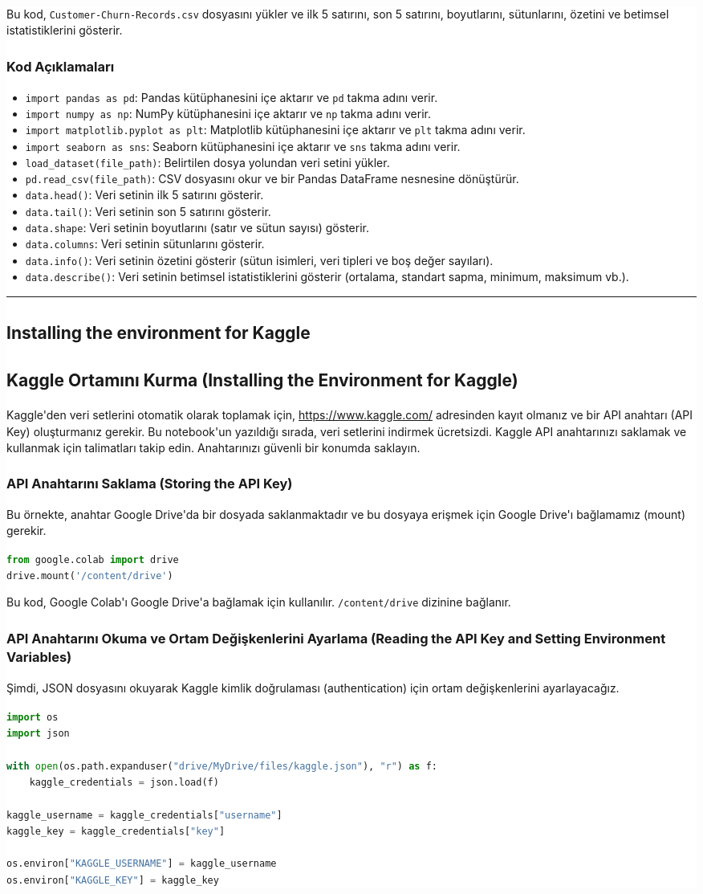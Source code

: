 Bu kod, `Customer-Churn-Records.csv` dosyasını yükler ve ilk 5 satırını, son 5 satırını, boyutlarını, sütunlarını, özetini ve betimsel istatistiklerini gösterir.

### Kod Açıklamaları

*   `import pandas as pd`: Pandas kütüphanesini içe aktarır ve `pd` takma adını verir.
*   `import numpy as np`: NumPy kütüphanesini içe aktarır ve `np` takma adını verir.
*   `import matplotlib.pyplot as plt`: Matplotlib kütüphanesini içe aktarır ve `plt` takma adını verir.
*   `import seaborn as sns`: Seaborn kütüphanesini içe aktarır ve `sns` takma adını verir.
*   `load_dataset(file_path)`: Belirtilen dosya yolundan veri setini yükler.
*   `pd.read_csv(file_path)`: CSV dosyasını okur ve bir Pandas DataFrame nesnesine dönüştürür.
*   `data.head()`: Veri setinin ilk 5 satırını gösterir.
*   `data.tail()`: Veri setinin son 5 satırını gösterir.
*   `data.shape`: Veri setinin boyutlarını (satır ve sütun sayısı) gösterir.
*   `data.columns`: Veri setinin sütunlarını gösterir.
*   `data.info()`: Veri setinin özetini gösterir (sütun isimleri, veri tipleri ve boş değer sayıları).
*   `data.describe()`: Veri setinin betimsel istatistiklerini gösterir (ortalama, standart sapma, minimum, maksimum vb.).

---

## Installing the environment for Kaggle

## Kaggle Ortamını Kurma (Installing the Environment for Kaggle)

Kaggle'den veri setlerini otomatik olarak toplamak için, https://www.kaggle.com/ adresinden kayıt olmanız ve bir API anahtarı (API Key) oluşturmanız gerekir. Bu notebook'un yazıldığı sırada, veri setlerini indirmek ücretsizdi. Kaggle API anahtarınızı saklamak ve kullanmak için talimatları takip edin. Anahtarınızı güvenli bir konumda saklayın.

### API Anahtarını Saklama (Storing the API Key)

Bu örnekte, anahtar Google Drive'da bir dosyada saklanmaktadır ve bu dosyaya erişmek için Google Drive'ı bağlamamız (mount) gerekir.

```python
from google.colab import drive
drive.mount('/content/drive')
```

Bu kod, Google Colab'ı Google Drive'a bağlamak için kullanılır. `/content/drive` dizinine bağlanır.

### API Anahtarını Okuma ve Ortam Değişkenlerini Ayarlama (Reading the API Key and Setting Environment Variables)

Şimdi, JSON dosyasını okuyarak Kaggle kimlik doğrulaması (authentication) için ortam değişkenlerini ayarlayacağız.

```python
import os
import json

with open(os.path.expanduser("drive/MyDrive/files/kaggle.json"), "r") as f:
    kaggle_credentials = json.load(f)

kaggle_username = kaggle_credentials["username"]
kaggle_key = kaggle_credentials["key"]

os.environ["KAGGLE_USERNAME"] = kaggle_username
os.environ["KAGGLE_KEY"] = kaggle_key
```
